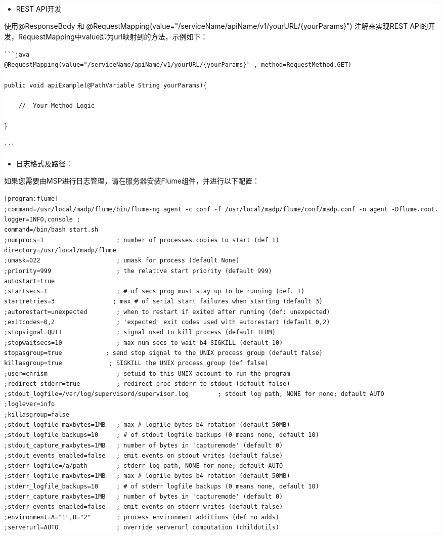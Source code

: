            
* REST API开发

使用@ResponseBody 和 @RequestMapping(value="/serviceName/apiName/v1/yourURL/{yourParams}") 注解来实现REST API的开发，RequestMapping中value即为url映射到的方法，示例如下：

	```java
	@RequestMapping(value="/serviceName/apiName/v1/yourURL/{yourParams}" , method=RequestMethod.GET)
	
	public void apiExample(@PathVariable String yourParams){
	
		//	Your Method Logic
	
	}
	
	```

* 日志格式及路径：

如果您需要由MSP进行日志管理，请在服务器安装Flume组件，并进行以下配置：

```
[program:flume]
;command=/usr/local/madp/flume/bin/flume-ng agent -c conf -f /usr/local/madp/flume/conf/madp.conf -n agent -Dflume.root.logger=INFO,console ;
command=/bin/bash start.sh
;numprocs=1                    ; number of processes copies to start (def 1)
directory=/usr/local/madp/flume
;umask=022                     ; umask for process (default None)
;priority=999                  ; the relative start priority (default 999)
autostart=true
;startsecs=1                   ; # of secs prog must stay up to be running (def. 1)
startretries=3                ; max # of serial start failures when starting (default 3)
;autorestart=unexpected        ; when to restart if exited after running (def: unexpected)
;exitcodes=0,2                 ; 'expected' exit codes used with autorestart (default 0,2)
;stopsignal=QUIT               ; signal used to kill process (default TERM)
;stopwaitsecs=10               ; max num secs to wait b4 SIGKILL (default 10)
stopasgroup=true            ; send stop signal to the UNIX process group (default false)
killasgroup=true             ; SIGKILL the UNIX process group (def false)
;user=chrism                   ; setuid to this UNIX account to run the program
;redirect_stderr=true          ; redirect proc stderr to stdout (default false)
;stdout_logfile=/var/log/supervisord/supervisor.log        ; stdout log path, NONE for none; default AUTO
;loglever=info
;killasgroup=false
;stdout_logfile_maxbytes=1MB   ; max # logfile bytes b4 rotation (default 50MB)
;stdout_logfile_backups=10     ; # of stdout logfile backups (0 means none, default 10)
;stdout_capture_maxbytes=1MB   ; number of bytes in 'capturemode' (default 0)
;stdout_events_enabled=false   ; emit events on stdout writes (default false)
;stderr_logfile=/a/path        ; stderr log path, NONE for none; default AUTO
;stderr_logfile_maxbytes=1MB   ; max # logfile bytes b4 rotation (default 50MB)
;stderr_logfile_backups=10     ; # of stderr logfile backups (0 means none, default 10)
;stderr_capture_maxbytes=1MB   ; number of bytes in 'capturemode' (default 0)
;stderr_events_enabled=false   ; emit events on stderr writes (default false)
;environment=A="1",B="2"       ; process environment additions (def no adds)
;serverurl=AUTO                ; override serverurl computation (childutils)

```

